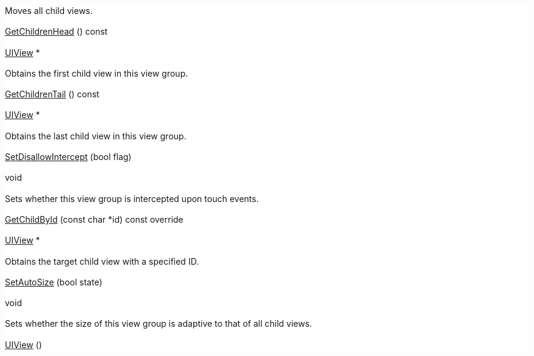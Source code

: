<p id="p389873802165634"><a name="p389873802165634"></a><a name="p389873802165634"></a>Moves all child views. </p>
</td>
</tr>
<tr id="row491629319165634"><td class="cellrowborder" valign="top" width="50%" headers="mcps1.1.3.1.1 "><p id="p362302664165634"><a name="p362302664165634"></a><a name="p362302664165634"></a><a href="graphic.md#ga6fed8238b89b013552c5a247aa2471df">GetChildrenHead</a> () const</p>
</td>
<td class="cellrowborder" valign="top" width="50%" headers="mcps1.1.3.1.2 "><p id="p1333041272165634"><a name="p1333041272165634"></a><a name="p1333041272165634"></a><a href="ohos-uiview.md">UIView</a> * </p>
<p id="p1574471897165634"><a name="p1574471897165634"></a><a name="p1574471897165634"></a>Obtains the first child view in this view group. </p>
</td>
</tr>
<tr id="row1244699279165634"><td class="cellrowborder" valign="top" width="50%" headers="mcps1.1.3.1.1 "><p id="p1177543205165634"><a name="p1177543205165634"></a><a name="p1177543205165634"></a><a href="graphic.md#ga1361baa76fbabd2fc81cc249c6868691">GetChildrenTail</a> () const</p>
</td>
<td class="cellrowborder" valign="top" width="50%" headers="mcps1.1.3.1.2 "><p id="p1770469081165634"><a name="p1770469081165634"></a><a name="p1770469081165634"></a><a href="ohos-uiview.md">UIView</a> * </p>
<p id="p1078061246165634"><a name="p1078061246165634"></a><a name="p1078061246165634"></a>Obtains the last child view in this view group. </p>
</td>
</tr>
<tr id="row1586839210165634"><td class="cellrowborder" valign="top" width="50%" headers="mcps1.1.3.1.1 "><p id="p4415983165634"><a name="p4415983165634"></a><a name="p4415983165634"></a><a href="graphic.md#gad53c52e619a54358a413a836ae0c1861">SetDisallowIntercept</a> (bool flag)</p>
</td>
<td class="cellrowborder" valign="top" width="50%" headers="mcps1.1.3.1.2 "><p id="p1276220809165634"><a name="p1276220809165634"></a><a name="p1276220809165634"></a>void </p>
<p id="p1286133611165634"><a name="p1286133611165634"></a><a name="p1286133611165634"></a>Sets whether this view group is intercepted upon touch events. </p>
</td>
</tr>
<tr id="row1829089923165634"><td class="cellrowborder" valign="top" width="50%" headers="mcps1.1.3.1.1 "><p id="p573215838165634"><a name="p573215838165634"></a><a name="p573215838165634"></a><a href="graphic.md#gae9f6ddb5819392546463d6371147c486">GetChildById</a> (const char *id) const override</p>
</td>
<td class="cellrowborder" valign="top" width="50%" headers="mcps1.1.3.1.2 "><p id="p280586099165634"><a name="p280586099165634"></a><a name="p280586099165634"></a><a href="ohos-uiview.md">UIView</a> * </p>
<p id="p1555389841165634"><a name="p1555389841165634"></a><a name="p1555389841165634"></a>Obtains the target child view with a specified ID. </p>
</td>
</tr>
<tr id="row2014736598165634"><td class="cellrowborder" valign="top" width="50%" headers="mcps1.1.3.1.1 "><p id="p1756642051165634"><a name="p1756642051165634"></a><a name="p1756642051165634"></a><a href="graphic.md#ga6442ba36114d739df1b17ca8943cc087">SetAutoSize</a> (bool state)</p>
</td>
<td class="cellrowborder" valign="top" width="50%" headers="mcps1.1.3.1.2 "><p id="p762082236165634"><a name="p762082236165634"></a><a name="p762082236165634"></a>void </p>
<p id="p260700449165634"><a name="p260700449165634"></a><a name="p260700449165634"></a>Sets whether the size of this view group is adaptive to that of all child views. </p>
</td>
</tr>
<tr id="row1434311309165634"><td class="cellrowborder" valign="top" width="50%" headers="mcps1.1.3.1.1 "><p id="p90634260165634"><a name="p90634260165634"></a><a name="p90634260165634"></a><a href="graphic.md#ga7aad5b50d945efe5f9304bc978b2001c">UIView</a> ()</p>
</td>
<td class="cellrowborder" valign="top" width="50%" headers="mcps1.1.3.1.2 "><p id="p1523538157165634"><a name="p1523538157165634"></a><a name="p1523538157165634"></a> </p>